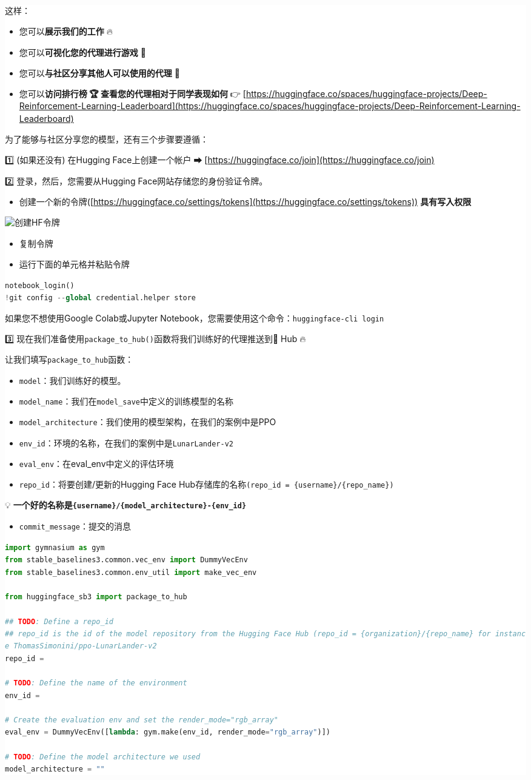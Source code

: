 这样：

+   您可以**展示我们的工作** 🔥

+   您可以**可视化您的代理进行游戏** 👀

+   您可以**与社区分享其他人可以使用的代理** 💾

+   您可以**访问排行榜 🏆 查看您的代理相对于同学表现如何** 👉 [https://huggingface.co/spaces/huggingface-projects/Deep-Reinforcement-Learning-Leaderboard](https://huggingface.co/spaces/huggingface-projects/Deep-Reinforcement-Learning-Leaderboard)

为了能够与社区分享您的模型，还有三个步骤要遵循：

1️⃣ (如果还没有) 在Hugging Face上创建一个帐户 ➡ [https://huggingface.co/join](https://huggingface.co/join)

2️⃣ 登录，然后，您需要从Hugging Face网站存储您的身份验证令牌。

+   创建一个新的令牌([https://huggingface.co/settings/tokens](https://huggingface.co/settings/tokens)) **具有写入权限**

![创建HF令牌](../Images/d21a97c736edaab9119d2d1c1da9deac.png)

+   复制令牌

+   运行下面的单元格并粘贴令牌

```py
notebook_login()
!git config --global credential.helper store
```

如果您不想使用Google Colab或Jupyter Notebook，您需要使用这个命令：`huggingface-cli login`

3️⃣ 现在我们准备使用`package_to_hub()`函数将我们训练好的代理推送到🤗 Hub 🔥

让我们填写`package_to_hub`函数：

+   `model`：我们训练好的模型。

+   `model_name`：我们在`model_save`中定义的训练模型的名称

+   `model_architecture`：我们使用的模型架构，在我们的案例中是PPO

+   `env_id`：环境的名称，在我们的案例中是`LunarLander-v2`

+   `eval_env`：在eval_env中定义的评估环境

+   `repo_id`：将要创建/更新的Hugging Face Hub存储库的名称`(repo_id = {username}/{repo_name})`

💡 **一个好的名称是`{username}/{model_architecture}-{env_id}`**

+   `commit_message`：提交的消息

```py
import gymnasium as gym
from stable_baselines3.common.vec_env import DummyVecEnv
from stable_baselines3.common.env_util import make_vec_env

from huggingface_sb3 import package_to_hub

## TODO: Define a repo_id
## repo_id is the id of the model repository from the Hugging Face Hub (repo_id = {organization}/{repo_name} for instance ThomasSimonini/ppo-LunarLander-v2
repo_id = 

# TODO: Define the name of the environment
env_id = 

# Create the evaluation env and set the render_mode="rgb_array"
eval_env = DummyVecEnv([lambda: gym.make(env_id, render_mode="rgb_array")])

# TODO: Define the model architecture we used
model_architecture = ""
```